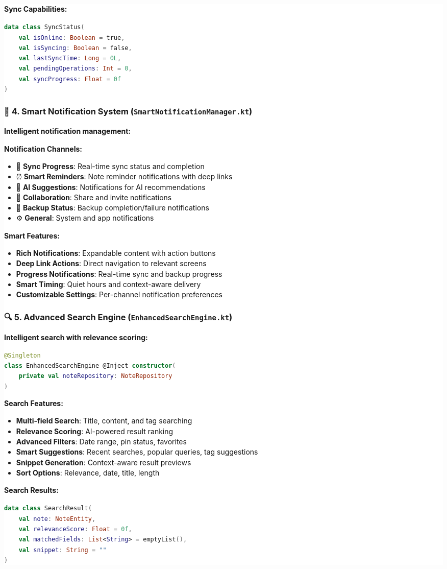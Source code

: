 **Sync Capabilities:**
```kotlin
data class SyncStatus(
    val isOnline: Boolean = true,
    val isSyncing: Boolean = false,
    val lastSyncTime: Long = 0L,
    val pendingOperations: Int = 0,
    val syncProgress: Float = 0f
)
```

### 📱 **4. Smart Notification System (`SmartNotificationManager.kt`)**
**Intelligent notification management:**

**Notification Channels:**
- 🔄 **Sync Progress**: Real-time sync status and completion
- ⏰ **Smart Reminders**: Note reminder notifications with deep links
- 🤖 **AI Suggestions**: Notifications for AI recommendations
- 👥 **Collaboration**: Share and invite notifications
- 💾 **Backup Status**: Backup completion/failure notifications
- ⚙️ **General**: System and app notifications

**Smart Features:**
- **Rich Notifications**: Expandable content with action buttons
- **Deep Link Actions**: Direct navigation to relevant screens
- **Progress Notifications**: Real-time sync and backup progress
- **Smart Timing**: Quiet hours and context-aware delivery
- **Customizable Settings**: Per-channel notification preferences

### 🔍 **5. Advanced Search Engine (`EnhancedSearchEngine.kt`)**
**Intelligent search with relevance scoring:**

```kotlin
@Singleton
class EnhancedSearchEngine @Inject constructor(
    private val noteRepository: NoteRepository
)
```

**Search Features:**
- **Multi-field Search**: Title, content, and tag searching
- **Relevance Scoring**: AI-powered result ranking
- **Advanced Filters**: Date range, pin status, favorites
- **Smart Suggestions**: Recent searches, popular queries, tag suggestions
- **Snippet Generation**: Context-aware result previews
- **Sort Options**: Relevance, date, title, length

**Search Results:**
```kotlin
data class SearchResult(
    val note: NoteEntity,
    val relevanceScore: Float = 0f,
    val matchedFields: List<String> = emptyList(),
    val snippet: String = ""
)
```

